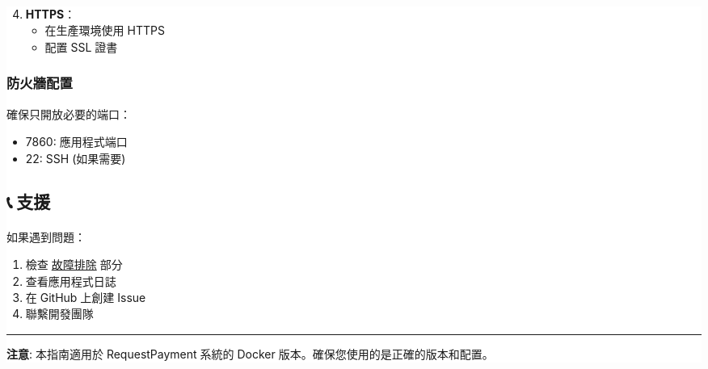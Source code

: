4. **HTTPS**：
   - 在生產環境使用 HTTPS
   - 配置 SSL 證書

### 防火牆配置

確保只開放必要的端口：
- 7860: 應用程式端口
- 22: SSH (如果需要)

## 📞 支援

如果遇到問題：

1. 檢查 [故障排除](#故障排除) 部分
2. 查看應用程式日誌
3. 在 GitHub 上創建 Issue
4. 聯繫開發團隊

---

**注意**: 本指南適用於 RequestPayment 系統的 Docker 版本。確保您使用的是正確的版本和配置。 